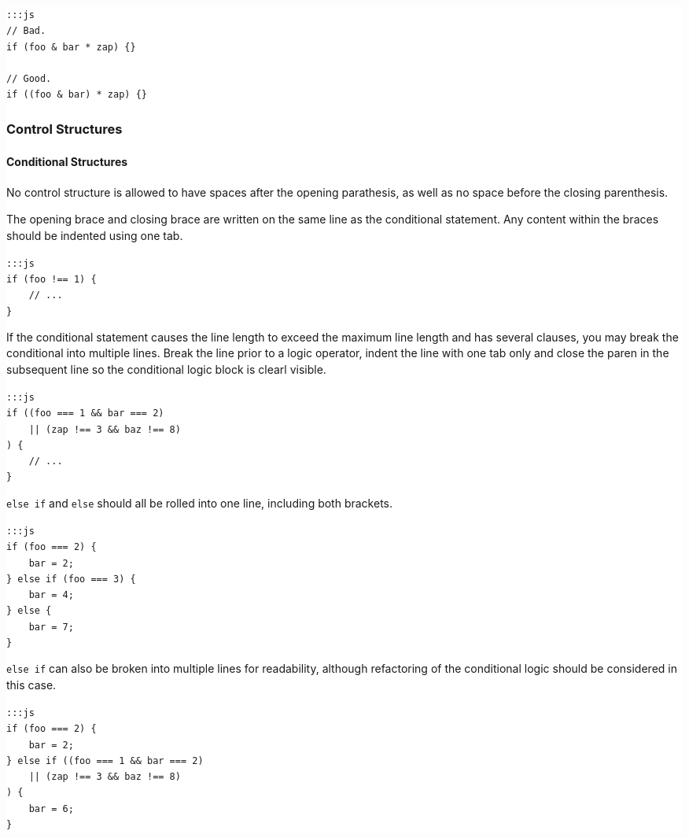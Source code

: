 	:::js
	// Bad.
	if (foo & bar * zap) {}

	// Good.
	if ((foo & bar) * zap) {}

### Control Structures

#### Conditional Structures

No control structure is allowed to have spaces after the opening parathesis, as well as no space before the closing
parenthesis.

The opening brace and closing brace are written on the same line as the conditional statement.  Any content within the
braces should be indented using one tab.

	:::js
	if (foo !== 1) {
		// ...
	}

If the conditional statement causes the line length to exceed the maximum line length and has several clauses, you may
break the conditional into multiple lines. Break the line prior to a logic operator, indent the line with one tab only
and close the paren in the subsequent line so the conditional logic block is clearl visible.

	:::js
	if ((foo === 1 && bar === 2)
		|| (zap !== 3 && baz !== 8)
	) {
		// ...
	}

`else if` and `else` should all be rolled into one line, including both brackets.

	:::js
	if (foo === 2) {
		bar = 2;
	} else if (foo === 3) {
		bar = 4;
	} else {
		bar = 7;
	}

`else if` can also be broken into multiple lines for readability, although refactoring of the conditional logic should
 be considered in this case. 

	:::js
	if (foo === 2) {
		bar = 2;
	} else if ((foo === 1 && bar === 2)
		|| (zap !== 3 && baz !== 8)
	) {
		bar = 6;
	}
